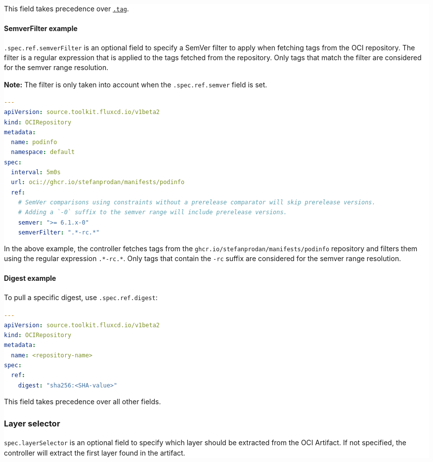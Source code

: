 This field takes precedence over [`.tag`](#tag-example).

#### SemverFilter example

`.spec.ref.semverFilter` is an optional field to specify a SemVer filter to apply
when fetching tags from the OCI repository. The filter is a regular expression
that is applied to the tags fetched from the repository. Only tags that match
the filter are considered for the semver range resolution.

**Note:** The filter is only taken into account when the `.spec.ref.semver` field
is set.

```yaml
---
apiVersion: source.toolkit.fluxcd.io/v1beta2
kind: OCIRepository
metadata:
  name: podinfo
  namespace: default
spec:
  interval: 5m0s
  url: oci://ghcr.io/stefanprodan/manifests/podinfo
  ref:
    # SemVer comparisons using constraints without a prerelease comparator will skip prerelease versions.
    # Adding a `-0` suffix to the semver range will include prerelease versions.
    semver: ">= 6.1.x-0"
    semverFilter: ".*-rc.*"
```

In the above example, the controller fetches tags from the `ghcr.io/stefanprodan/manifests/podinfo`
repository and filters them using the regular expression `.*-rc.*`. Only tags that
contain the `-rc` suffix are considered for the semver range resolution.

#### Digest example

To pull a specific digest, use `.spec.ref.digest`:

```yaml
---
apiVersion: source.toolkit.fluxcd.io/v1beta2
kind: OCIRepository
metadata:
  name: <repository-name>
spec:
  ref:
    digest: "sha256:<SHA-value>"
```

This field takes precedence over all other fields.

### Layer selector

`spec.layerSelector` is an optional field to specify which layer should be extracted from the OCI Artifact.
If not specified, the controller will extract the first layer found in the artifact.
